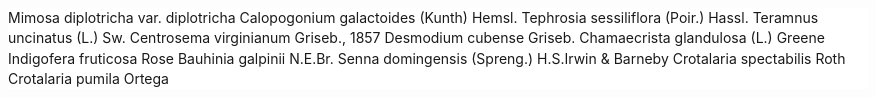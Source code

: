 </td>
</tr>
<tr>
<td style="text-align:left;">
Mimosa diplotricha var. diplotricha
</td>
</tr>
<tr>
<td style="text-align:left;">
Calopogonium galactoides (Kunth) Hemsl.
</td>
</tr>
<tr>
<td style="text-align:left;">
Tephrosia sessiliflora (Poir.) Hassl.
</td>
</tr>
<tr>
<td style="text-align:left;">
Teramnus uncinatus (L.) Sw.
</td>
</tr>
<tr>
<td style="text-align:left;">
Centrosema virginianum Griseb., 1857
</td>
</tr>
<tr>
<td style="text-align:left;">
Desmodium cubense Griseb.
</td>
</tr>
<tr>
<td style="text-align:left;">
Chamaecrista glandulosa (L.) Greene
</td>
</tr>
<tr>
<td style="text-align:left;">
Indigofera fruticosa Rose
</td>
</tr>
<tr>
<td style="text-align:left;">
Bauhinia galpinii N.E.Br.
</td>
</tr>
<tr>
<td style="text-align:left;">
Senna domingensis (Spreng.) H.S.Irwin & Barneby
</td>
</tr>
<tr>
<td style="text-align:left;">
Crotalaria spectabilis Roth
</td>
</tr>
<tr>
<td style="text-align:left;">
Crotalaria pumila Ortega
</td>
</tr>
<tr>
<td style="text-align:left;">